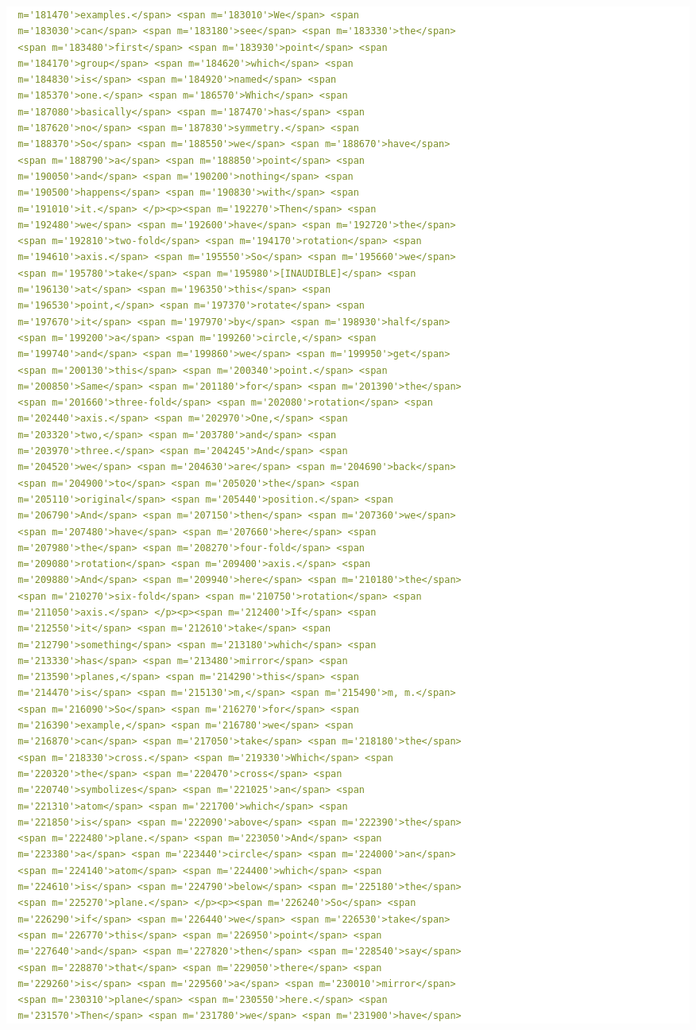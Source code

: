 ```yaml
  m='181470'>examples.</span> <span m='183010'>We</span> <span
  m='183030'>can</span> <span m='183180'>see</span> <span m='183330'>the</span>
  <span m='183480'>first</span> <span m='183930'>point</span> <span
  m='184170'>group</span> <span m='184620'>which</span> <span
  m='184830'>is</span> <span m='184920'>named</span> <span
  m='185370'>one.</span> <span m='186570'>Which</span> <span
  m='187080'>basically</span> <span m='187470'>has</span> <span
  m='187620'>no</span> <span m='187830'>symmetry.</span> <span
  m='188370'>So</span> <span m='188550'>we</span> <span m='188670'>have</span>
  <span m='188790'>a</span> <span m='188850'>point</span> <span
  m='190050'>and</span> <span m='190200'>nothing</span> <span
  m='190500'>happens</span> <span m='190830'>with</span> <span
  m='191010'>it.</span> </p><p><span m='192270'>Then</span> <span
  m='192480'>we</span> <span m='192600'>have</span> <span m='192720'>the</span>
  <span m='192810'>two-fold</span> <span m='194170'>rotation</span> <span
  m='194610'>axis.</span> <span m='195550'>So</span> <span m='195660'>we</span>
  <span m='195780'>take</span> <span m='195980'>[INAUDIBLE]</span> <span
  m='196130'>at</span> <span m='196350'>this</span> <span
  m='196530'>point,</span> <span m='197370'>rotate</span> <span
  m='197670'>it</span> <span m='197970'>by</span> <span m='198930'>half</span>
  <span m='199200'>a</span> <span m='199260'>circle,</span> <span
  m='199740'>and</span> <span m='199860'>we</span> <span m='199950'>get</span>
  <span m='200130'>this</span> <span m='200340'>point.</span> <span
  m='200850'>Same</span> <span m='201180'>for</span> <span m='201390'>the</span>
  <span m='201660'>three-fold</span> <span m='202080'>rotation</span> <span
  m='202440'>axis.</span> <span m='202970'>One,</span> <span
  m='203320'>two,</span> <span m='203780'>and</span> <span
  m='203970'>three.</span> <span m='204245'>And</span> <span
  m='204520'>we</span> <span m='204630'>are</span> <span m='204690'>back</span>
  <span m='204900'>to</span> <span m='205020'>the</span> <span
  m='205110'>original</span> <span m='205440'>position.</span> <span
  m='206790'>And</span> <span m='207150'>then</span> <span m='207360'>we</span>
  <span m='207480'>have</span> <span m='207660'>here</span> <span
  m='207980'>the</span> <span m='208270'>four-fold</span> <span
  m='209080'>rotation</span> <span m='209400'>axis.</span> <span
  m='209880'>And</span> <span m='209940'>here</span> <span m='210180'>the</span>
  <span m='210270'>six-fold</span> <span m='210750'>rotation</span> <span
  m='211050'>axis.</span> </p><p><span m='212400'>If</span> <span
  m='212550'>it</span> <span m='212610'>take</span> <span
  m='212790'>something</span> <span m='213180'>which</span> <span
  m='213330'>has</span> <span m='213480'>mirror</span> <span
  m='213590'>planes,</span> <span m='214290'>this</span> <span
  m='214470'>is</span> <span m='215130'>m,</span> <span m='215490'>m, m.</span>
  <span m='216090'>So</span> <span m='216270'>for</span> <span
  m='216390'>example,</span> <span m='216780'>we</span> <span
  m='216870'>can</span> <span m='217050'>take</span> <span m='218180'>the</span>
  <span m='218330'>cross.</span> <span m='219330'>Which</span> <span
  m='220320'>the</span> <span m='220470'>cross</span> <span
  m='220740'>symbolizes</span> <span m='221025'>an</span> <span
  m='221310'>atom</span> <span m='221700'>which</span> <span
  m='221850'>is</span> <span m='222090'>above</span> <span m='222390'>the</span>
  <span m='222480'>plane.</span> <span m='223050'>And</span> <span
  m='223380'>a</span> <span m='223440'>circle</span> <span m='224000'>an</span>
  <span m='224140'>atom</span> <span m='224400'>which</span> <span
  m='224610'>is</span> <span m='224790'>below</span> <span m='225180'>the</span>
  <span m='225270'>plane.</span> </p><p><span m='226240'>So</span> <span
  m='226290'>if</span> <span m='226440'>we</span> <span m='226530'>take</span>
  <span m='226770'>this</span> <span m='226950'>point</span> <span
  m='227640'>and</span> <span m='227820'>then</span> <span m='228540'>say</span>
  <span m='228870'>that</span> <span m='229050'>there</span> <span
  m='229260'>is</span> <span m='229560'>a</span> <span m='230010'>mirror</span>
  <span m='230310'>plane</span> <span m='230550'>here.</span> <span
  m='231570'>Then</span> <span m='231780'>we</span> <span m='231900'>have</span>
```